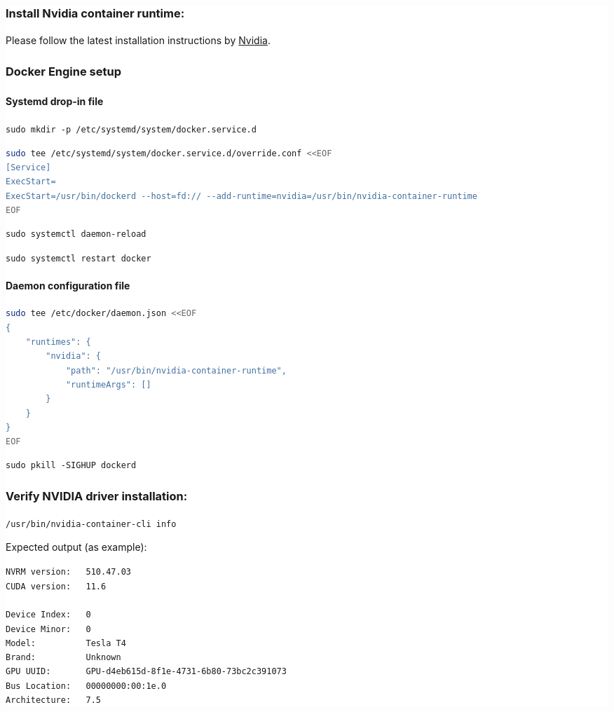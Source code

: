 
### Install Nvidia container runtime:
Please follow the latest installation instructions by [Nvidia](https://docs.nvidia.com/datacenter/cloud-native/container-toolkit/latest/install-guide.html).


### Docker Engine setup

#### Systemd drop-in file
```
sudo mkdir -p /etc/systemd/system/docker.service.d
```
```bash
sudo tee /etc/systemd/system/docker.service.d/override.conf <<EOF
[Service]
ExecStart=
ExecStart=/usr/bin/dockerd --host=fd:// --add-runtime=nvidia=/usr/bin/nvidia-container-runtime
EOF
```
```
sudo systemctl daemon-reload
```
```
sudo systemctl restart docker
```

#### Daemon configuration file
```bash
sudo tee /etc/docker/daemon.json <<EOF
{
    "runtimes": {
        "nvidia": {
            "path": "/usr/bin/nvidia-container-runtime",
            "runtimeArgs": []
        }
    }
}
EOF
```
```
sudo pkill -SIGHUP dockerd
```

### Verify NVIDIA driver installation:

```
/usr/bin/nvidia-container-cli info
```

Expected output (as example):

    NVRM version:   510.47.03
    CUDA version:   11.6

    Device Index:   0
    Device Minor:   0
    Model:          Tesla T4
    Brand:          Unknown
    GPU UUID:       GPU-d4eb615d-8f1e-4731-6b80-73bc2c391073
    Bus Location:   00000000:00:1e.0
    Architecture:   7.5
